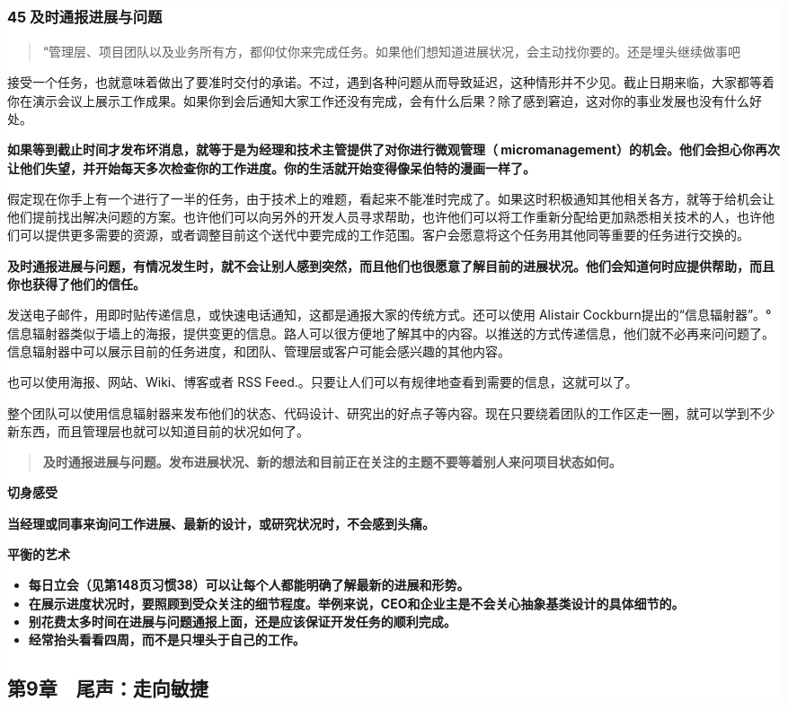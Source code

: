 ### 45 及时通报进展与问题

  > “管理层、项目团队以及业务所有方，都仰仗你来完成任务。如果他们想知道进展状况，会主动找你要的。还是埋头继续做事吧

  接受一个任务，也就意味着做出了要准时交付的承诺。不过，遇到各种问题从而导致延迟，这种情形并不少见。截止日期来临，大家都等着你在演示会议上展示工作成果。如果你到会后通知大家工作还没有完成，会有什么后果？除了感到窘迫，这对你的事业发展也没有什么好处。

  **如果等到截止时间才发布坏消息，就等于是为经理和技术主管提供了对你进行微观管理（ micromanagement）的机会。他们会担心你再次让他们失望，并开始每天多次检查你的工作进度。你的生活就开始变得像呆伯特的漫画一样了。**

  假定现在你手上有一个进行了一半的任务，由于技术上的难题，看起来不能准时完成了。如果这时积极通知其他相关各方，就等于给机会让他们提前找出解决问题的方案。也许他们可以向另外的开发人员寻求帮助，也许他们可以将工作重新分配给更加熟悉相关技术的人，也许他们可以提供更多需要的资源，或者调整目前这个送代中要完成的工作范围。客户会愿意将这个任务用其他同等重要的任务进行交换的。

  **及时通报进展与问题，有情况发生时，就不会让别人感到突然，而且他们也很愿意了解目前的进展状况。他们会知道何时应提供帮助，而且你也获得了他们的信任。**

  发送电子邮件，用即时贴传递信息，或快速电话通知，这都是通报大家的传统方式。还可以使用 Alistair Cockburn提出的“信息辐射器”。°信息辐射器类似于墙上的海报，提供变更的信息。路人可以很方便地了解其中的内容。以推送的方式传递信息，他们就不必再来问问题了。信息辐射器中可以展示目前的任务进度，和团队、管理层或客户可能会感兴趣的其他内容。

  也可以使用海报、网站、Wiki、博客或者 RSS Feed.。只要让人们可以有规律地查看到需要的信息，这就可以了。

  整个团队可以使用信息辐射器来发布他们的状态、代码设计、研究出的好点子等内容。现在只要绕着团队的工作区走一圈，就可以学到不少新东西，而且管理层也就可以知道目前的状况如何了。

  > **及时通报进展与问题。发布进展状况、新的想法和目前正在关注的主题不要等着别人来问项目状态如何。**

  **切身感受**

  **当经理或同事来询问工作进展、最新的设计，或研究状况时，不会感到头痛。**

  **平衡的艺术**

  * **每日立会（见第148页习惯38）可以让每个人都能明确了解最新的进展和形势。**
  * **在展示进度状况时，要照顾到受众关注的细节程度。举例来说，CEO和企业主是不会关心抽象基类设计的具体细节的。**
  * **别花费太多时间在进展与问题通报上面，还是应该保证开发任务的顺利完成。**
  * **经常抬头看看四周，而不是只埋头于自己的工作。**

## 第9章　尾声：走向敏捷
